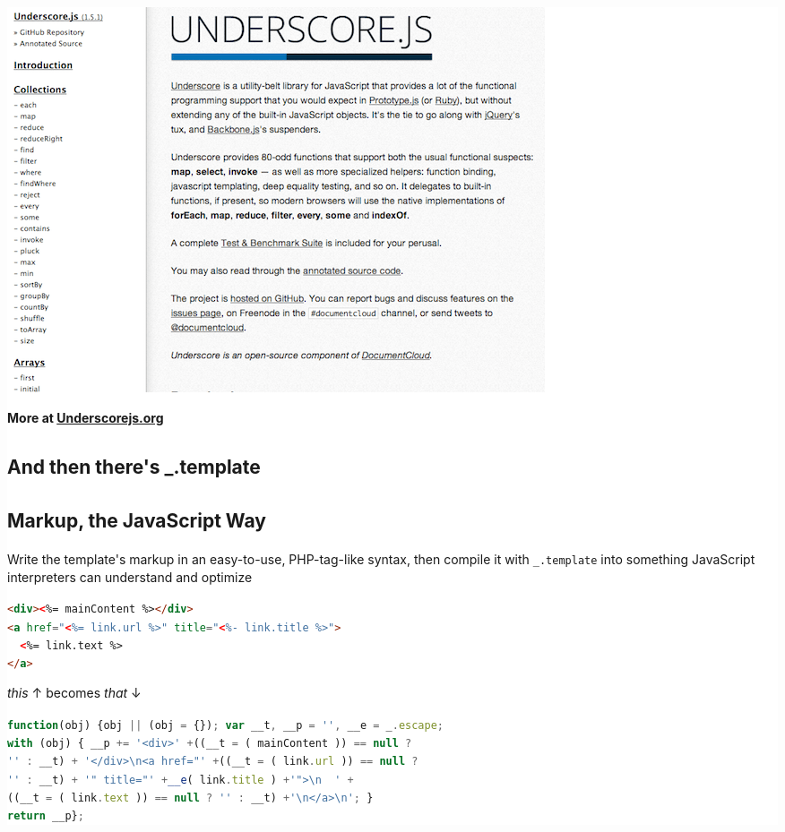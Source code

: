 ![Screenshot of UnderscoreJS.org](images/underscore-website.png)

**More at [Underscorejs.org](http://underscorejs.org/#objects)**



## And then there's _.template



## Markup, the JavaScript Way

Write the template's markup in an easy-to-use, PHP-tag-like syntax, then compile it with `_.template` into something JavaScript interpreters can understand and optimize



```html
<div><%= mainContent %></div>
<a href="<%= link.url %>" title="<%- link.title %>">
  <%= link.text %>
</a>
```
*this* &uparrow; becomes *that* &downarrow;
```javascript
function(obj) {obj || (obj = {}); var __t, __p = '', __e = _.escape;
with (obj) { __p += '<div>' +((__t = ( mainContent )) == null ?
'' : __t) + '</div>\n<a href="' +((__t = ( link.url )) == null ?
'' : __t) + '" title="' +__e( link.title ) +'">\n  ' +
((__t = ( link.text )) == null ? '' : __t) +'\n</a>\n'; }
return __p};
```
